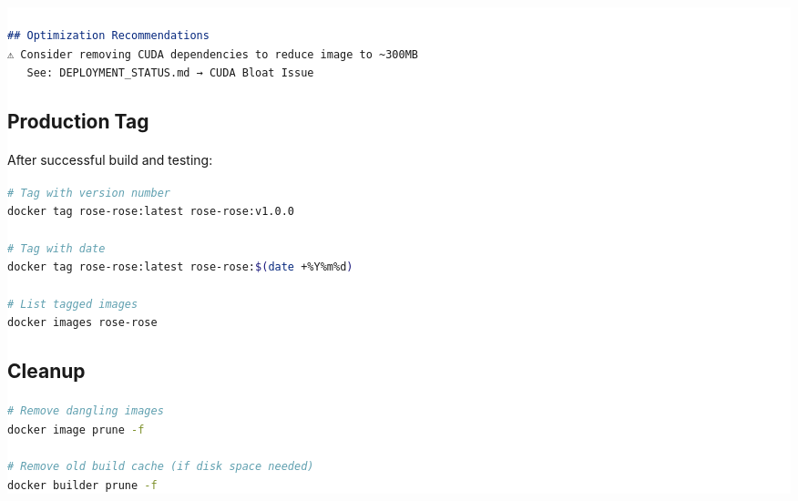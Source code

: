 ```markdown

## Optimization Recommendations
⚠️ Consider removing CUDA dependencies to reduce image to ~300MB
   See: DEPLOYMENT_STATUS.md → CUDA Bloat Issue
```

## Production Tag

After successful build and testing:

```bash
# Tag with version number
docker tag rose-rose:latest rose-rose:v1.0.0

# Tag with date
docker tag rose-rose:latest rose-rose:$(date +%Y%m%d)

# List tagged images
docker images rose-rose
```

## Cleanup

```bash
# Remove dangling images
docker image prune -f

# Remove old build cache (if disk space needed)
docker builder prune -f
```
